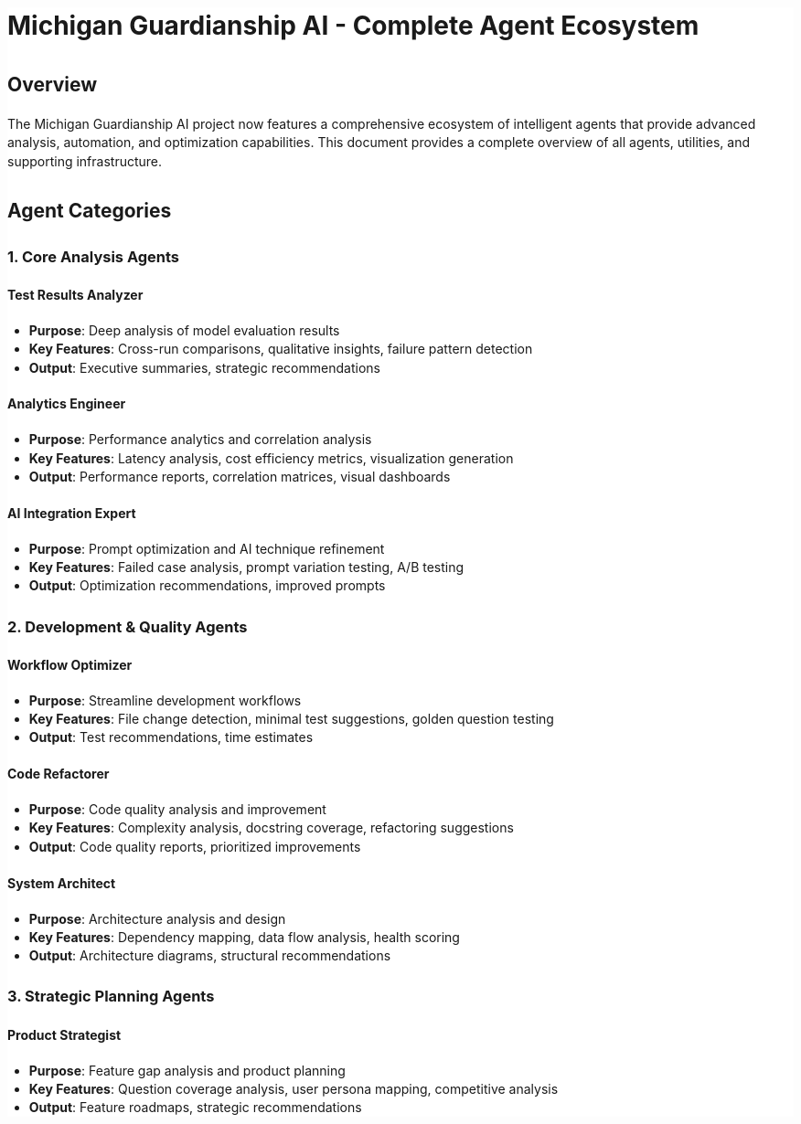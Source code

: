 # Michigan Guardianship AI - Complete Agent Ecosystem

## Overview

The Michigan Guardianship AI project now features a comprehensive ecosystem of intelligent agents that provide advanced analysis, automation, and optimization capabilities. This document provides a complete overview of all agents, utilities, and supporting infrastructure.

## Agent Categories

### 1. Core Analysis Agents

#### Test Results Analyzer
- **Purpose**: Deep analysis of model evaluation results
- **Key Features**: Cross-run comparisons, qualitative insights, failure pattern detection
- **Output**: Executive summaries, strategic recommendations

#### Analytics Engineer  
- **Purpose**: Performance analytics and correlation analysis
- **Key Features**: Latency analysis, cost efficiency metrics, visualization generation
- **Output**: Performance reports, correlation matrices, visual dashboards

#### AI Integration Expert
- **Purpose**: Prompt optimization and AI technique refinement
- **Key Features**: Failed case analysis, prompt variation testing, A/B testing
- **Output**: Optimization recommendations, improved prompts

### 2. Development & Quality Agents

#### Workflow Optimizer
- **Purpose**: Streamline development workflows
- **Key Features**: File change detection, minimal test suggestions, golden question testing
- **Output**: Test recommendations, time estimates

#### Code Refactorer
- **Purpose**: Code quality analysis and improvement
- **Key Features**: Complexity analysis, docstring coverage, refactoring suggestions
- **Output**: Code quality reports, prioritized improvements

#### System Architect
- **Purpose**: Architecture analysis and design
- **Key Features**: Dependency mapping, data flow analysis, health scoring
- **Output**: Architecture diagrams, structural recommendations

### 3. Strategic Planning Agents

#### Product Strategist
- **Purpose**: Feature gap analysis and product planning
- **Key Features**: Question coverage analysis, user persona mapping, competitive analysis
- **Output**: Feature roadmaps, strategic recommendations
